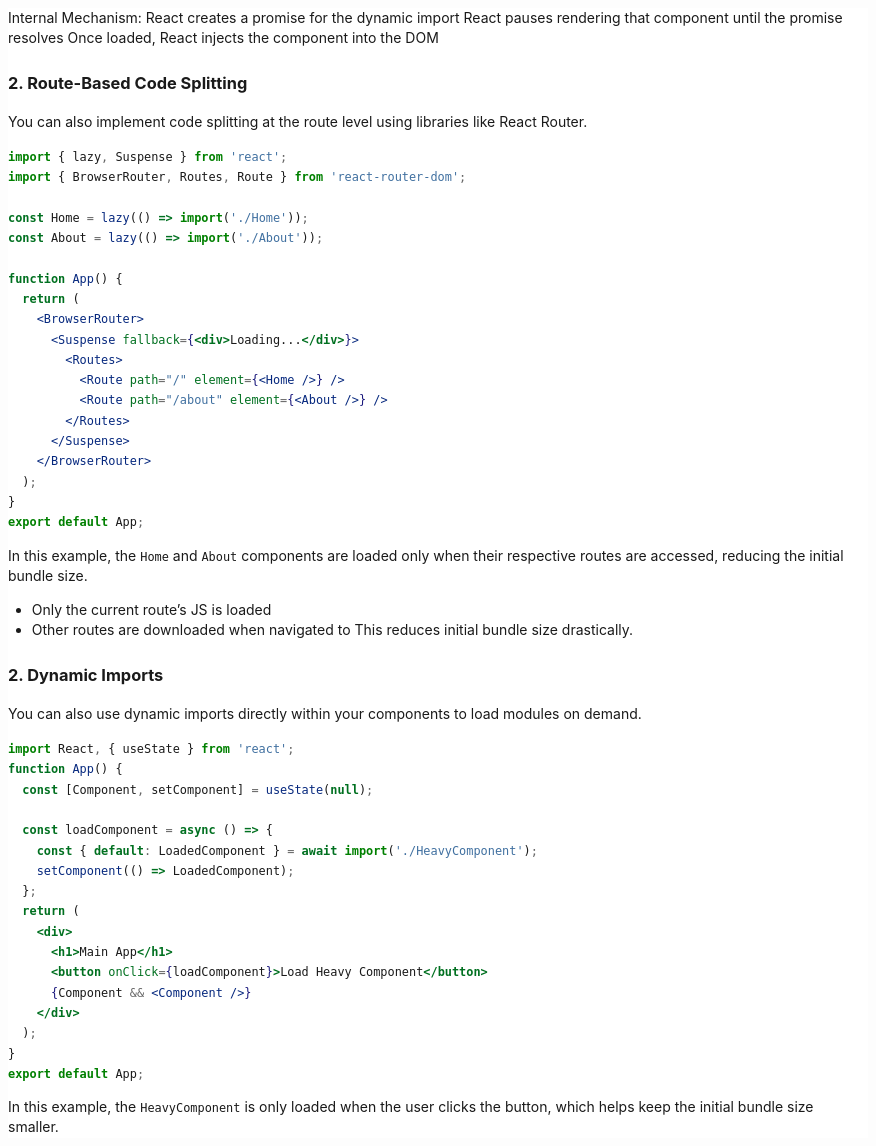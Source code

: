 Internal Mechanism:
React creates a promise for the dynamic import
React pauses rendering that component until the promise resolves
Once loaded, React injects the component into the DOM

### 2. Route-Based Code Splitting
You can also implement code splitting at the route level using libraries like React Router.
```jsx
import { lazy, Suspense } from 'react';
import { BrowserRouter, Routes, Route } from 'react-router-dom';

const Home = lazy(() => import('./Home'));
const About = lazy(() => import('./About'));

function App() {
  return (
    <BrowserRouter>
      <Suspense fallback={<div>Loading...</div>}>
        <Routes>
          <Route path="/" element={<Home />} />
          <Route path="/about" element={<About />} />
        </Routes>
      </Suspense>
    </BrowserRouter>
  );
}
export default App;
```
In this example, the `Home` and `About` components are loaded only when their respective routes are accessed, reducing the initial bundle size.
- Only the current route’s JS is loaded
- Other routes are downloaded when navigated to
This reduces initial bundle size drastically.



### 2. Dynamic Imports
You can also use dynamic imports directly within your components to load modules on demand.
```jsx
import React, { useState } from 'react';
function App() {
  const [Component, setComponent] = useState(null);

  const loadComponent = async () => {
    const { default: LoadedComponent } = await import('./HeavyComponent');
    setComponent(() => LoadedComponent);
  };
  return (
    <div>
      <h1>Main App</h1>
      <button onClick={loadComponent}>Load Heavy Component</button>
      {Component && <Component />}
    </div>
  );
}
export default App;
```
In this example, the `HeavyComponent` is only loaded when the user clicks the button, which helps keep the initial bundle size smaller.
